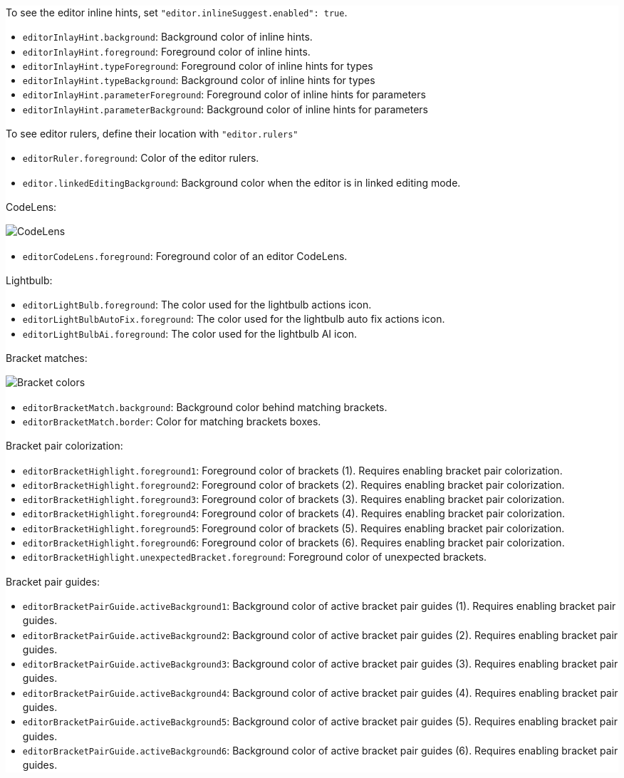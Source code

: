 To see the editor inline hints, set `"editor.inlineSuggest.enabled": true`.

- `editorInlayHint.background`: Background color of inline hints.
- `editorInlayHint.foreground`: Foreground color of inline hints.
- `editorInlayHint.typeForeground`: Foreground color of inline hints for types
- `editorInlayHint.typeBackground`: Background color of inline hints for types
- `editorInlayHint.parameterForeground`: Foreground color of inline hints for parameters
- `editorInlayHint.parameterBackground`: Background color of inline hints for parameters

To see editor rulers, define their location with `"editor.rulers"`

- `editorRuler.foreground`: Color of the editor rulers.

- `editor.linkedEditingBackground`: Background color when the editor is in linked editing mode.

CodeLens:

![CodeLens](images/theme-color/codelens.png)

- `editorCodeLens.foreground`: Foreground color of an editor CodeLens.

Lightbulb:

- `editorLightBulb.foreground`: The color used for the lightbulb actions icon.
- `editorLightBulbAutoFix.foreground`: The color used for the lightbulb auto fix actions icon.
- `editorLightBulbAi.foreground`: The color used for the lightbulb AI icon.

Bracket matches:

![Bracket colors](images/theme-color/bracket-colors.png)

- `editorBracketMatch.background`: Background color behind matching brackets.
- `editorBracketMatch.border`: Color for matching brackets boxes.

Bracket pair colorization:

- `editorBracketHighlight.foreground1`: Foreground color of brackets (1). Requires enabling bracket pair colorization.
- `editorBracketHighlight.foreground2`: Foreground color of brackets (2). Requires enabling bracket pair colorization.
- `editorBracketHighlight.foreground3`: Foreground color of brackets (3). Requires enabling bracket pair colorization.
- `editorBracketHighlight.foreground4`: Foreground color of brackets (4). Requires enabling bracket pair colorization.
- `editorBracketHighlight.foreground5`: Foreground color of brackets (5). Requires enabling bracket pair colorization.
- `editorBracketHighlight.foreground6`: Foreground color of brackets (6). Requires enabling bracket pair colorization.
- `editorBracketHighlight.unexpectedBracket.foreground`: Foreground color of unexpected brackets.

Bracket pair guides:

- `editorBracketPairGuide.activeBackground1`: Background color of active bracket pair guides (1). Requires enabling bracket pair guides.
- `editorBracketPairGuide.activeBackground2`: Background color of active bracket pair guides (2). Requires enabling bracket pair guides.
- `editorBracketPairGuide.activeBackground3`: Background color of active bracket pair guides (3). Requires enabling bracket pair guides.
- `editorBracketPairGuide.activeBackground4`: Background color of active bracket pair guides (4). Requires enabling bracket pair guides.
- `editorBracketPairGuide.activeBackground5`: Background color of active bracket pair guides (5). Requires enabling bracket pair guides.
- `editorBracketPairGuide.activeBackground6`: Background color of active bracket pair guides (6). Requires enabling bracket pair guides.
